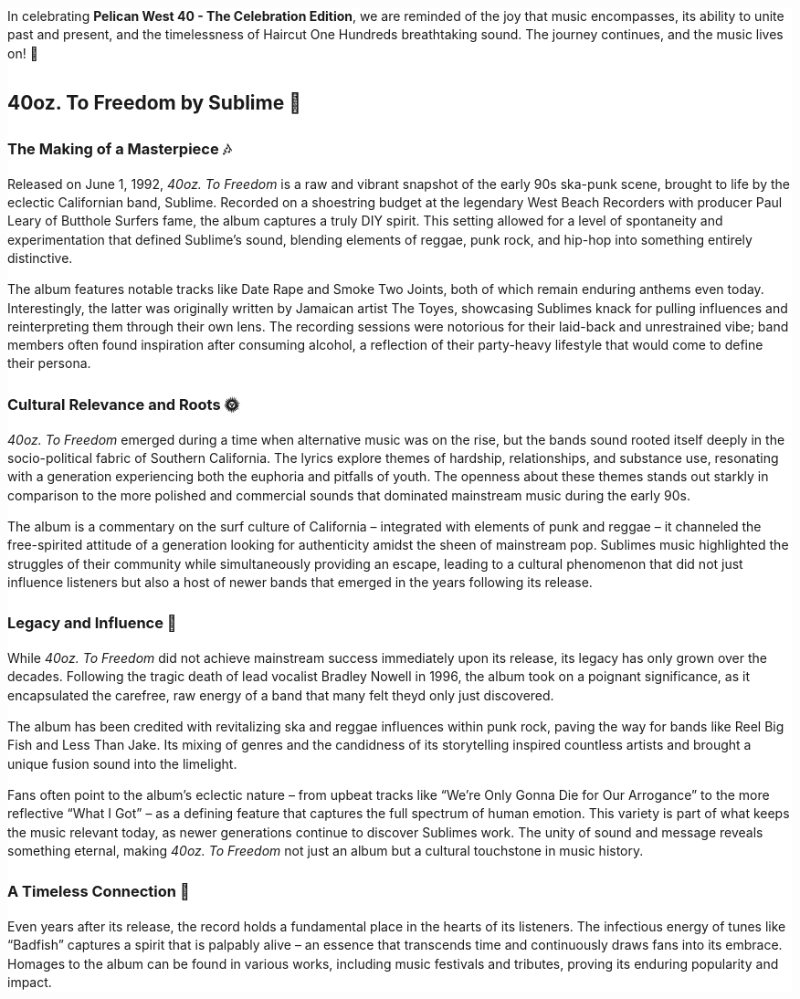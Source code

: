 In celebrating **Pelican West 40 - The Celebration Edition**, we are reminded of the joy that music encompasses, its ability to unite past and present, and the timelessness of Haircut One Hundreds breathtaking sound. The journey continues, and the music lives on! 🌟

## 40oz. To Freedom by Sublime 🍺

### The Making of a Masterpiece 🎶  
Released on June 1, 1992, *40oz. To Freedom* is a raw and vibrant snapshot of the early 90s ska-punk scene, brought to life by the eclectic Californian band, Sublime. Recorded on a shoestring budget at the legendary West Beach Recorders with producer Paul Leary of Butthole Surfers fame, the album captures a truly DIY spirit. This setting allowed for a level of spontaneity and experimentation that defined Sublime’s sound, blending elements of reggae, punk rock, and hip-hop into something entirely distinctive. 

The album features notable tracks like Date Rape and Smoke Two Joints, both of which remain enduring anthems even today. Interestingly, the latter was originally written by Jamaican artist The Toyes, showcasing Sublimes knack for pulling influences and reinterpreting them through their own lens. The recording sessions were notorious for their laid-back and unrestrained vibe; band members often found inspiration after consuming alcohol, a reflection of their party-heavy lifestyle that would come to define their persona.

### Cultural Relevance and Roots 🌞  
*40oz. To Freedom* emerged during a time when alternative music was on the rise, but the bands sound rooted itself deeply in the socio-political fabric of Southern California. The lyrics explore themes of hardship, relationships, and substance use, resonating with a generation experiencing both the euphoria and pitfalls of youth. The openness about these themes stands out starkly in comparison to the more polished and commercial sounds that dominated mainstream music during the early 90s.

The album is a commentary on the surf culture of California – integrated with elements of punk and reggae – it channeled the free-spirited attitude of a generation looking for authenticity amidst the sheen of mainstream pop. Sublimes music highlighted the struggles of their community while simultaneously providing an escape, leading to a cultural phenomenon that did not just influence listeners but also a host of newer bands that emerged in the years following its release.

### Legacy and Influence 📅  
While *40oz. To Freedom* did not achieve mainstream success immediately upon its release, its legacy has only grown over the decades. Following the tragic death of lead vocalist Bradley Nowell in 1996, the album took on a poignant significance, as it encapsulated the carefree, raw energy of a band that many felt theyd only just discovered. 

The album has been credited with revitalizing ska and reggae influences within punk rock, paving the way for bands like Reel Big Fish and Less Than Jake. Its mixing of genres and the candidness of its storytelling inspired countless artists and brought a unique fusion sound into the limelight.

Fans often point to the album’s eclectic nature – from upbeat tracks like “We’re Only Gonna Die for Our Arrogance” to the more reflective “What I Got” – as a defining feature that captures the full spectrum of human emotion. This variety is part of what keeps the music relevant today, as newer generations continue to discover Sublimes work. The unity of sound and message reveals something eternal, making *40oz. To Freedom* not just an album but a cultural touchstone in music history.

### A Timeless Connection 🌊  
Even years after its release, the record holds a fundamental place in the hearts of its listeners. The infectious energy of tunes like “Badfish” captures a spirit that is palpably alive – an essence that transcends time and continuously draws fans into its embrace. Homages to the album can be found in various works, including music festivals and tributes, proving its enduring popularity and impact.
